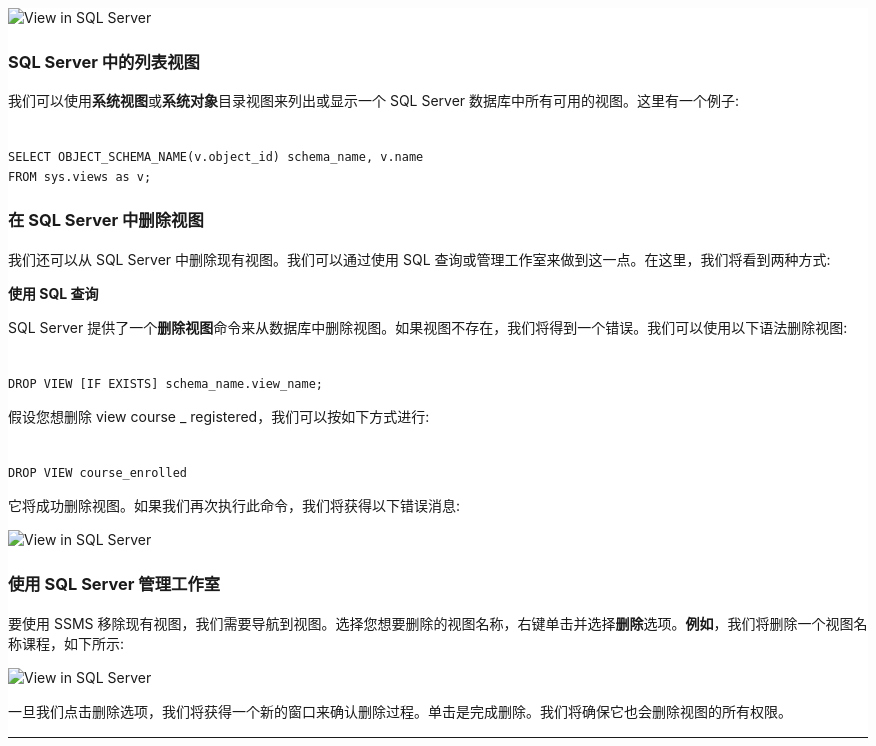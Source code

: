 ![View in SQL Server](../Images/abd64c9e1efde6c04bf9f59805e1aa9c.png)

### SQL Server 中的列表视图

我们可以使用**系统视图**或**系统对象**目录视图来列出或显示一个 SQL Server 数据库中所有可用的视图。这里有一个例子:

```

SELECT OBJECT_SCHEMA_NAME(v.object_id) schema_name, v.name
FROM sys.views as v;

```

### 在 SQL Server 中删除视图

我们还可以从 SQL Server 中删除现有视图。我们可以通过使用 SQL 查询或管理工作室来做到这一点。在这里，我们将看到两种方式:

**使用 SQL 查询**

SQL Server 提供了一个**删除视图**命令来从数据库中删除视图。如果视图不存在，我们将得到一个错误。我们可以使用以下语法删除视图:

```

DROP VIEW [IF EXISTS] schema_name.view_name;

```

假设您想删除 view course _ registered，我们可以按如下方式进行:

```

DROP VIEW course_enrolled

```

它将成功删除视图。如果我们再次执行此命令，我们将获得以下错误消息:

![View in SQL Server](../Images/05021f3fffeaa05728cc4fc28ab8f6b9.png)

### 使用 SQL Server 管理工作室

要使用 SSMS 移除现有视图，我们需要导航到视图。选择您想要删除的视图名称，右键单击并选择**删除**选项。**例如**，我们将删除一个视图名称课程，如下所示:

![View in SQL Server](../Images/7539ee1a36bea81258514ac91b370600.png)

一旦我们点击删除选项，我们将获得一个新的窗口来确认删除过程。单击是完成删除。我们将确保它也会删除视图的所有权限。

* * *